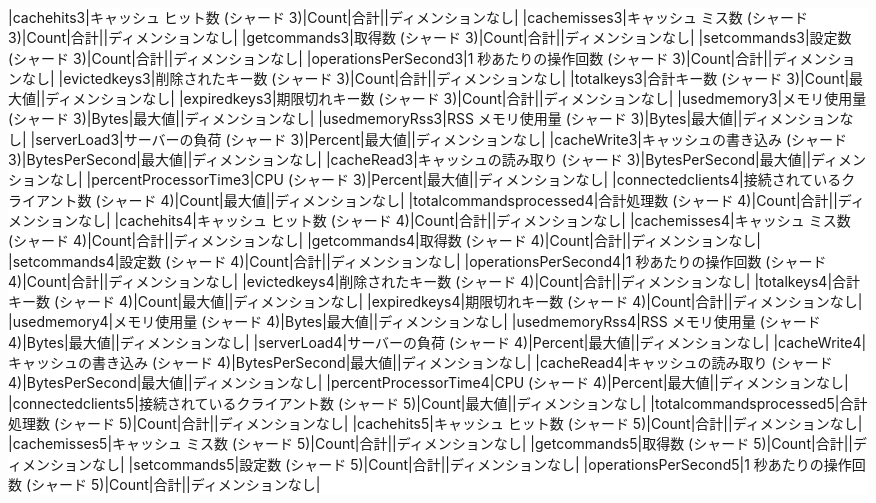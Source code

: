 |cachehits3|キャッシュ ヒット数 (シャード 3)|Count|合計||ディメンションなし|
|cachemisses3|キャッシュ ミス数 (シャード 3)|Count|合計||ディメンションなし|
|getcommands3|取得数 (シャード 3)|Count|合計||ディメンションなし|
|setcommands3|設定数 (シャード 3)|Count|合計||ディメンションなし|
|operationsPerSecond3|1 秒あたりの操作回数 (シャード 3)|Count|合計||ディメンションなし|
|evictedkeys3|削除されたキー数 (シャード 3)|Count|合計||ディメンションなし|
|totalkeys3|合計キー数 (シャード 3)|Count|最大値||ディメンションなし|
|expiredkeys3|期限切れキー数 (シャード 3)|Count|合計||ディメンションなし|
|usedmemory3|メモリ使用量 (シャード 3)|Bytes|最大値||ディメンションなし|
|usedmemoryRss3|RSS メモリ使用量 (シャード 3)|Bytes|最大値||ディメンションなし|
|serverLoad3|サーバーの負荷 (シャード 3)|Percent|最大値||ディメンションなし|
|cacheWrite3|キャッシュの書き込み (シャード 3)|BytesPerSecond|最大値||ディメンションなし|
|cacheRead3|キャッシュの読み取り (シャード 3)|BytesPerSecond|最大値||ディメンションなし|
|percentProcessorTime3|CPU (シャード 3)|Percent|最大値||ディメンションなし|
|connectedclients4|接続されているクライアント数 (シャード 4)|Count|最大値||ディメンションなし|
|totalcommandsprocessed4|合計処理数 (シャード 4)|Count|合計||ディメンションなし|
|cachehits4|キャッシュ ヒット数 (シャード 4)|Count|合計||ディメンションなし|
|cachemisses4|キャッシュ ミス数 (シャード 4)|Count|合計||ディメンションなし|
|getcommands4|取得数 (シャード 4)|Count|合計||ディメンションなし|
|setcommands4|設定数 (シャード 4)|Count|合計||ディメンションなし|
|operationsPerSecond4|1 秒あたりの操作回数 (シャード 4)|Count|合計||ディメンションなし|
|evictedkeys4|削除されたキー数 (シャード 4)|Count|合計||ディメンションなし|
|totalkeys4|合計キー数 (シャード 4)|Count|最大値||ディメンションなし|
|expiredkeys4|期限切れキー数 (シャード 4)|Count|合計||ディメンションなし|
|usedmemory4|メモリ使用量 (シャード 4)|Bytes|最大値||ディメンションなし|
|usedmemoryRss4|RSS メモリ使用量 (シャード 4)|Bytes|最大値||ディメンションなし|
|serverLoad4|サーバーの負荷 (シャード 4)|Percent|最大値||ディメンションなし|
|cacheWrite4|キャッシュの書き込み (シャード 4)|BytesPerSecond|最大値||ディメンションなし|
|cacheRead4|キャッシュの読み取り (シャード 4)|BytesPerSecond|最大値||ディメンションなし|
|percentProcessorTime4|CPU (シャード 4)|Percent|最大値||ディメンションなし|
|connectedclients5|接続されているクライアント数 (シャード 5)|Count|最大値||ディメンションなし|
|totalcommandsprocessed5|合計処理数 (シャード 5)|Count|合計||ディメンションなし|
|cachehits5|キャッシュ ヒット数 (シャード 5)|Count|合計||ディメンションなし|
|cachemisses5|キャッシュ ミス数 (シャード 5)|Count|合計||ディメンションなし|
|getcommands5|取得数 (シャード 5)|Count|合計||ディメンションなし|
|setcommands5|設定数 (シャード 5)|Count|合計||ディメンションなし|
|operationsPerSecond5|1 秒あたりの操作回数 (シャード 5)|Count|合計||ディメンションなし|